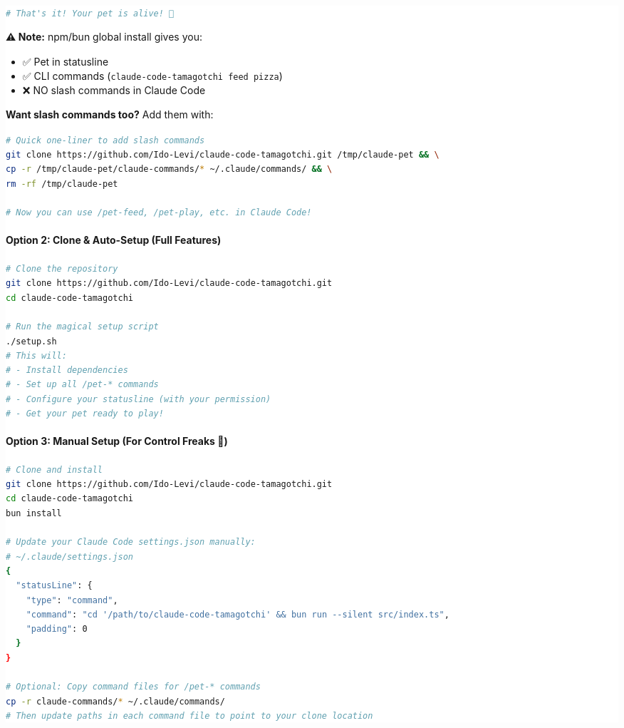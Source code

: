 ```bash
# That's it! Your pet is alive! 🎉
```

**⚠️ Note:** npm/bun global install gives you:
- ✅ Pet in statusline  
- ✅ CLI commands (`claude-code-tamagotchi feed pizza`)
- ❌ NO slash commands in Claude Code

**Want slash commands too?** Add them with:
```bash
# Quick one-liner to add slash commands
git clone https://github.com/Ido-Levi/claude-code-tamagotchi.git /tmp/claude-pet && \
cp -r /tmp/claude-pet/claude-commands/* ~/.claude/commands/ && \
rm -rf /tmp/claude-pet

# Now you can use /pet-feed, /pet-play, etc. in Claude Code!
```

#### Option 2: Clone & Auto-Setup (Full Features)
```bash
# Clone the repository
git clone https://github.com/Ido-Levi/claude-code-tamagotchi.git
cd claude-code-tamagotchi

# Run the magical setup script
./setup.sh
# This will:
# - Install dependencies
# - Set up all /pet-* commands
# - Configure your statusline (with your permission)
# - Get your pet ready to play!
```

#### Option 3: Manual Setup (For Control Freaks 💪)
```bash
# Clone and install
git clone https://github.com/Ido-Levi/claude-code-tamagotchi.git
cd claude-code-tamagotchi
bun install

# Update your Claude Code settings.json manually:
# ~/.claude/settings.json
{
  "statusLine": {
    "type": "command",
    "command": "cd '/path/to/claude-code-tamagotchi' && bun run --silent src/index.ts",
    "padding": 0
  }
}

# Optional: Copy command files for /pet-* commands
cp -r claude-commands/* ~/.claude/commands/
# Then update paths in each command file to point to your clone location
```
